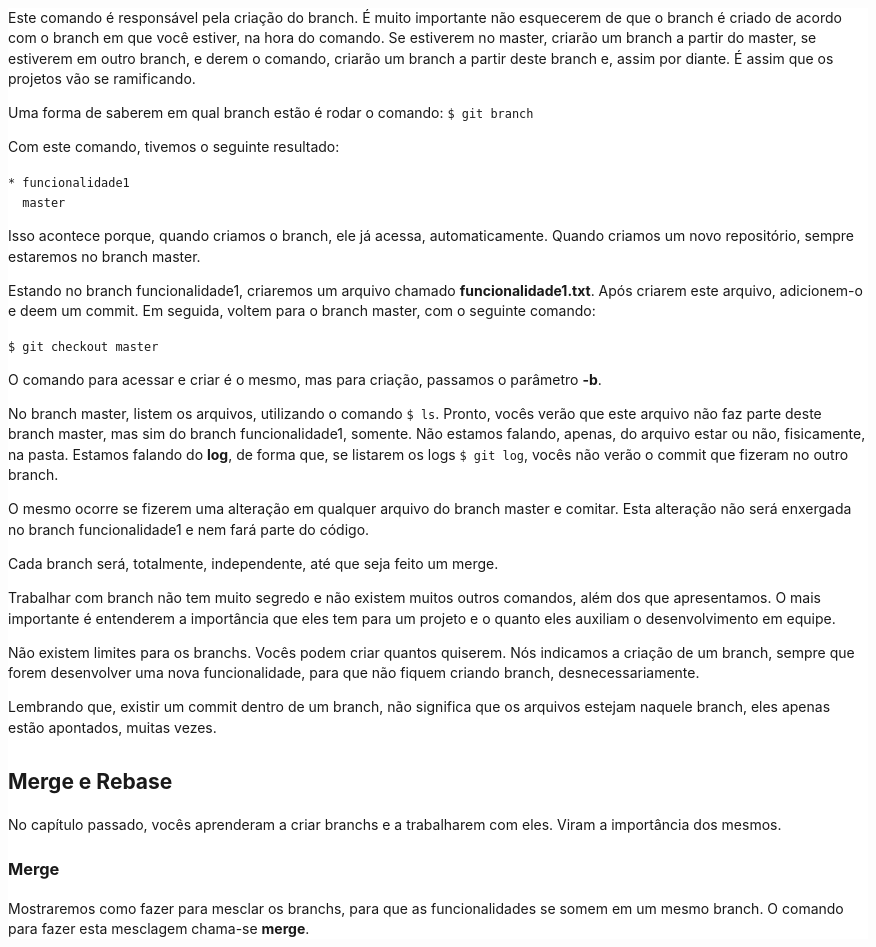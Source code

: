   Este comando é responsável pela criação do branch. É muito importante não esquecerem de que o branch é criado de acordo com o branch em que você estiver, na hora do comando. Se estiverem no master, criarão um branch a partir do master, se estiverem em outro branch, e derem o comando, criarão um branch a partir deste branch e, assim por diante. É assim que os projetos vão se ramificando.

  Uma forma de saberem em qual branch estão é rodar o comando: `$ git branch`

  Com este comando, tivemos o seguinte resultado:

  ```
  * funcionalidade1
    master
  ```

  Isso acontece porque, quando criamos o branch, ele já acessa, automaticamente. Quando criamos um novo repositório, sempre estaremos no branch master.

  Estando no branch funcionalidade1, criaremos um arquivo chamado **funcionalidade1.txt**. Após criarem este arquivo, adicionem-o e deem um commit. Em seguida, voltem para o branch master, com o seguinte comando:

  ```
  $ git checkout master
  ```

  O comando para acessar e criar é o mesmo, mas para criação, passamos o parâmetro **-b**.

  No branch master, listem os arquivos, utilizando o comando `$ ls`. Pronto, vocês verão que este arquivo não faz parte deste branch master, mas sim do branch funcionalidade1, somente. Não estamos falando, apenas, do arquivo estar ou não, fisicamente, na pasta. Estamos falando do **log**, de forma que, se listarem os logs `$ git log`, vocês não verão o commit que fizeram no outro branch.

  O mesmo ocorre se fizerem uma alteração em qualquer arquivo do branch master e comitar. Esta alteração não será enxergada no branch funcionalidade1 e nem fará parte do código.

  Cada branch será, totalmente, independente, até que seja feito um merge.

  Trabalhar com branch não tem muito segredo e não existem muitos outros comandos, além dos que apresentamos. O mais importante é entenderem a importância que eles tem para um projeto e o quanto eles auxiliam o desenvolvimento em equipe.

  Não existem limites para os branchs. Vocês podem criar quantos quiserem. Nós indicamos a criação de um branch, sempre que forem desenvolver uma nova funcionalidade, para que não fiquem criando branch, desnecessariamente.

  Lembrando que, existir um commit dentro de um branch, não significa que os arquivos estejam naquele branch, eles apenas estão apontados, muitas vezes.

  ## Merge e Rebase

  No capítulo passado, vocês aprenderam a criar branchs e a trabalharem com eles. Viram a importância dos mesmos.

  ### Merge

  Mostraremos como fazer para mesclar os branchs, para que as funcionalidades se somem em um mesmo branch. O comando para fazer esta mesclagem chama-se **merge**.
